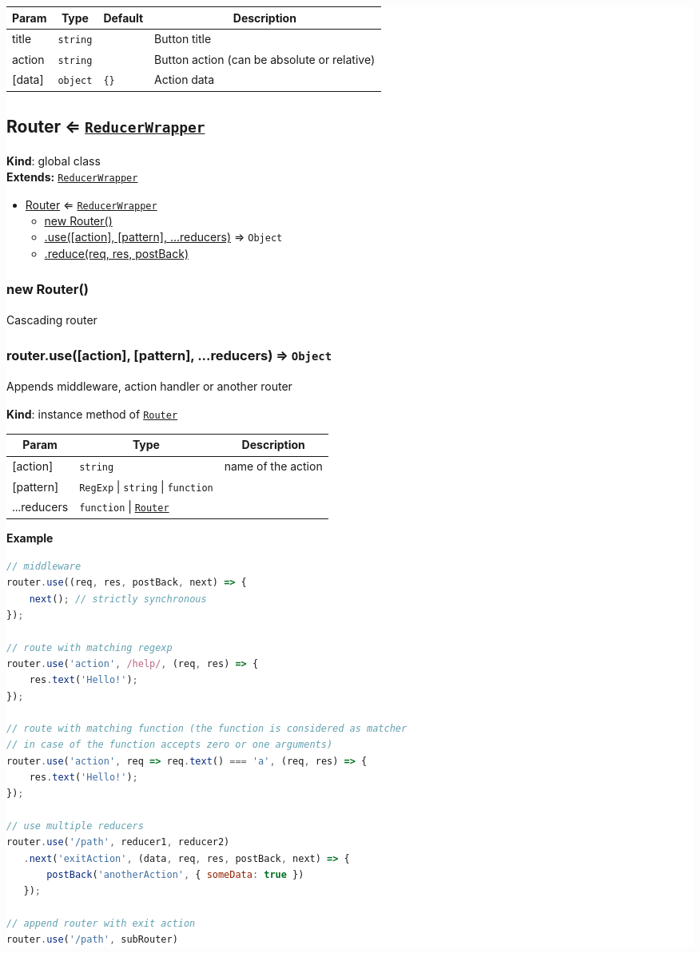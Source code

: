 | Param | Type | Default | Description |
| --- | --- | --- | --- |
| title | <code>string</code> |  | Button title |
| action | <code>string</code> |  | Button action (can be absolute or relative) |
| [data] | <code>object</code> | <code>{}</code> | Action data |

<a name="Router"></a>

## Router ⇐ <code>[ReducerWrapper](#ReducerWrapper)</code>
**Kind**: global class  
**Extends:** <code>[ReducerWrapper](#ReducerWrapper)</code>  

* [Router](#Router) ⇐ <code>[ReducerWrapper](#ReducerWrapper)</code>
    * [new Router()](#new_Router_new)
    * [.use([action], [pattern], ...reducers)](#Router+use) ⇒ <code>Object</code>
    * [.reduce(req, res, postBack)](#ReducerWrapper+reduce)

<a name="new_Router_new"></a>

### new Router()
Cascading router

<a name="Router+use"></a>

### router.use([action], [pattern], ...reducers) ⇒ <code>Object</code>
Appends middleware, action handler or another router

**Kind**: instance method of <code>[Router](#Router)</code>  

| Param | Type | Description |
| --- | --- | --- |
| [action] | <code>string</code> | name of the action |
| [pattern] | <code>RegExp</code> &#124; <code>string</code> &#124; <code>function</code> |  |
| ...reducers | <code>function</code> &#124; <code>[Router](#Router)</code> |  |

**Example**  
```javascript
// middleware
router.use((req, res, postBack, next) => {
    next(); // strictly synchronous
});

// route with matching regexp
router.use('action', /help/, (req, res) => {
    res.text('Hello!');
});

// route with matching function (the function is considered as matcher
// in case of the function accepts zero or one arguments)
router.use('action', req => req.text() === 'a', (req, res) => {
    res.text('Hello!');
});

// use multiple reducers
router.use('/path', reducer1, reducer2)
   .next('exitAction', (data, req, res, postBack, next) => {
       postBack('anotherAction', { someData: true })
   });

// append router with exit action
router.use('/path', subRouter)
```